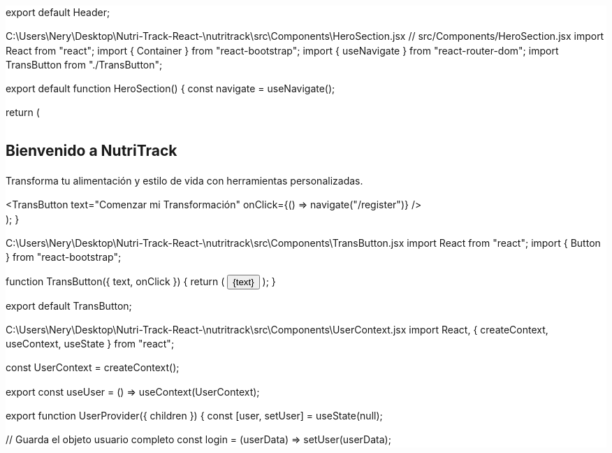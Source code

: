 export default Header;

C:\Users\Nery\Desktop\Nutri-Track-React-\nutritrack\src\Components\HeroSection.jsx
// src/Components/HeroSection.jsx
import React from "react";
import { Container } from "react-bootstrap";
import { useNavigate } from "react-router-dom";
import TransButton from "./TransButton";

export default function HeroSection() {
  const navigate = useNavigate();

  return (
    <section className="bg-light py-5 hero">
      <Container className="text-center">
        <h1 className="display-4 fw-bold text-success">Bienvenido a NutriTrack</h1>
        <p className="lead text-muted">
          Transforma tu alimentación y estilo de vida con herramientas personalizadas.
        </p>
        <div className="mt-3">
          <TransButton
            text="Comenzar mi Transformación"
            onClick={() => navigate("/register")}
          />
        </div>
      </Container>
    </section>
  );
}

C:\Users\Nery\Desktop\Nutri-Track-React-\nutritrack\src\Components\TransButton.jsx
import React from "react";
import { Button } from "react-bootstrap";

function TransButton({ text, onClick }) {
  return (
    <Button variant="outline-success" size="lg" onClick={onClick}>
      {text}
    </Button>
  );
}

export default TransButton;

C:\Users\Nery\Desktop\Nutri-Track-React-\nutritrack\src\Components\UserContext.jsx
import React, { createContext, useContext, useState } from "react";

const UserContext = createContext();

export const useUser = () => useContext(UserContext);

export function UserProvider({ children }) {
  const [user, setUser] = useState(null);

  // Guarda el objeto usuario completo
  const login = (userData) => setUser(userData);
